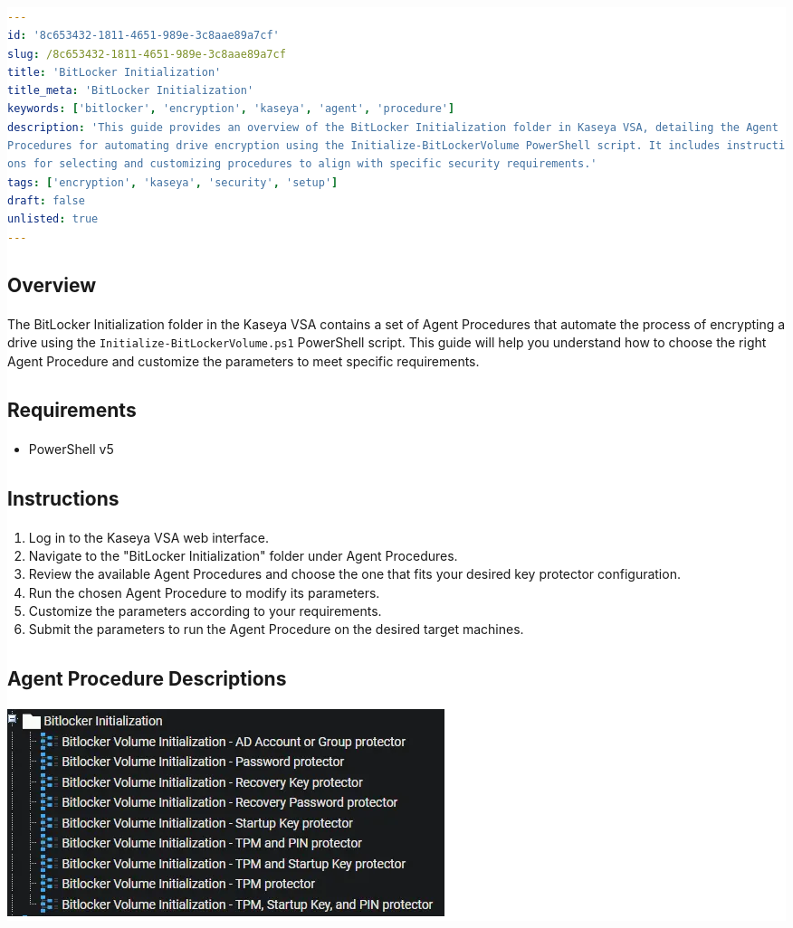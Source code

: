 ```yaml
---
id: '8c653432-1811-4651-989e-3c8aae89a7cf'
slug: /8c653432-1811-4651-989e-3c8aae89a7cf
title: 'BitLocker Initialization'
title_meta: 'BitLocker Initialization'
keywords: ['bitlocker', 'encryption', 'kaseya', 'agent', 'procedure']
description: 'This guide provides an overview of the BitLocker Initialization folder in Kaseya VSA, detailing the Agent Procedures for automating drive encryption using the Initialize-BitLockerVolume PowerShell script. It includes instructions for selecting and customizing procedures to align with specific security requirements.'
tags: ['encryption', 'kaseya', 'security', 'setup']
draft: false
unlisted: true
---
```


## Overview

The BitLocker Initialization folder in the Kaseya VSA contains a set of Agent Procedures that automate the process of encrypting a drive using the `Initialize-BitLockerVolume.ps1` PowerShell script. This guide will help you understand how to choose the right Agent Procedure and customize the parameters to meet specific requirements.

## Requirements

- PowerShell v5

## Instructions

1. Log in to the Kaseya VSA web interface.
2. Navigate to the "BitLocker Initialization" folder under Agent Procedures.
3. Review the available Agent Procedures and choose the one that fits your desired key protector configuration.
4. Run the chosen Agent Procedure to modify its parameters.
5. Customize the parameters according to your requirements.
6. Submit the parameters to run the Agent Procedure on the desired target machines.

## Agent Procedure Descriptions

![Image](../../static/img/docs/8c653432-1811-4651-989e-3c8aae89a7cf/image_1.webp)

